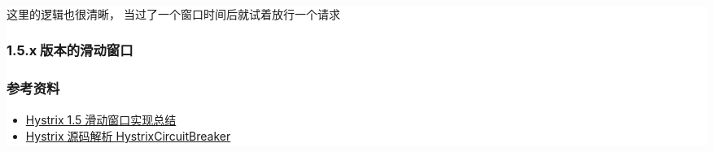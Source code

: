 这里的逻辑也很清晰， 当过了一个窗口时间后就试着放行一个请求

### 1.5.x 版本的滑动窗口



### 参考资料

- [Hystrix 1.5 滑动窗口实现总结](https://www.sczyh30.com/posts/%E9%AB%98%E5%8F%AF%E7%94%A8%E6%9E%B6%E6%9E%84/netflix-hystrix-1-5-sliding-window/)
- [Hystrix 源码解析 HystrixCircuitBreaker](http://www.iocoder.cn/Hystrix/circuit-breaker/)